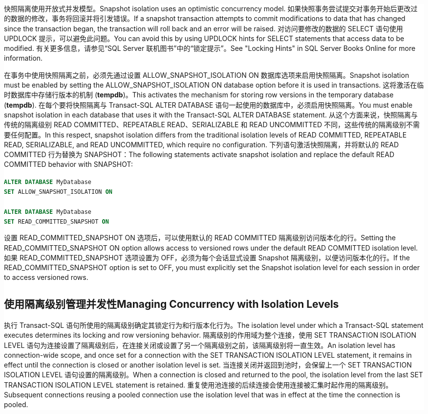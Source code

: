  <span data-ttu-id="a0ad3-113">快照隔离使用开放式并发模型。</span><span class="sxs-lookup"><span data-stu-id="a0ad3-113">Snapshot isolation uses an optimistic concurrency model.</span></span> <span data-ttu-id="a0ad3-114">如果快照事务尝试提交对事务开始后更改过的数据的修改，事务将回滚并将引发错误。</span><span class="sxs-lookup"><span data-stu-id="a0ad3-114">If a snapshot transaction attempts to commit modifications to data that has changed since the transaction began, the transaction will roll back and an error will be raised.</span></span> <span data-ttu-id="a0ad3-115">对访问要修改的数据的 SELECT 语句使用 UPDLOCK 提示，可以避免此问题。</span><span class="sxs-lookup"><span data-stu-id="a0ad3-115">You can avoid this by using UPDLOCK hints for SELECT statements that access data to be modified.</span></span> <span data-ttu-id="a0ad3-116">有关更多信息，请参见“SQL Server 联机图书”中的“锁定提示”。</span><span class="sxs-lookup"><span data-stu-id="a0ad3-116">See "Locking Hints" in SQL Server Books Online for more information.</span></span>  
  
 <span data-ttu-id="a0ad3-117">在事务中使用快照隔离之前，必须先通过设置 ALLOW_SNAPSHOT_ISOLATION ON 数据库选项来启用快照隔离。</span><span class="sxs-lookup"><span data-stu-id="a0ad3-117">Snapshot isolation must be enabled by setting the ALLOW_SNAPSHOT_ISOLATION ON database option before it is used in transactions.</span></span> <span data-ttu-id="a0ad3-118">这将激活在临时数据库中存储行版本的机制 (**tempdb**)。</span><span class="sxs-lookup"><span data-stu-id="a0ad3-118">This activates the mechanism for storing row versions in the temporary database (**tempdb**).</span></span> <span data-ttu-id="a0ad3-119">在每个要将快照隔离与 Transact-SQL ALTER DATABASE 语句一起使用的数据库中，必须启用快照隔离。</span><span class="sxs-lookup"><span data-stu-id="a0ad3-119">You must enable snapshot isolation in each database that uses it with the Transact-SQL ALTER DATABASE statement.</span></span> <span data-ttu-id="a0ad3-120">从这个方面来说，快照隔离与传统的隔离级别 READ COMMITTED、REPEATABLE READ、SERIALIZABLE 和 READ UNCOMMITTED 不同，这些传统的隔离级别不需要任何配置。</span><span class="sxs-lookup"><span data-stu-id="a0ad3-120">In this respect, snapshot isolation differs from the traditional isolation levels of READ COMMITTED, REPEATABLE READ, SERIALIZABLE, and READ UNCOMMITTED, which require no configuration.</span></span> <span data-ttu-id="a0ad3-121">下列语句激活快照隔离，并将默认的 READ COMMITTED 行为替换为 SNAPSHOT：</span><span class="sxs-lookup"><span data-stu-id="a0ad3-121">The following statements activate snapshot isolation and replace the default READ COMMITTED behavior with SNAPSHOT:</span></span>  
  
```sql  
ALTER DATABASE MyDatabase  
SET ALLOW_SNAPSHOT_ISOLATION ON  
  
ALTER DATABASE MyDatabase  
SET READ_COMMITTED_SNAPSHOT ON  
```  
  
 <span data-ttu-id="a0ad3-122">设置 READ_COMMITTED_SNAPSHOT ON 选项后，可以使用默认的 READ COMMITTED 隔离级别访问版本化的行。</span><span class="sxs-lookup"><span data-stu-id="a0ad3-122">Setting the READ_COMMITTED_SNAPSHOT ON option allows access to versioned rows under the default READ COMMITTED isolation level.</span></span> <span data-ttu-id="a0ad3-123">如果 READ_COMMITTED_SNAPSHOT 选项设置为 OFF，必须为每个会话显式设置 Snapshot 隔离级别，以便访问版本化的行。</span><span class="sxs-lookup"><span data-stu-id="a0ad3-123">If the READ_COMMITTED_SNAPSHOT option is set to OFF, you must explicitly set the Snapshot isolation level for each session in order to access versioned rows.</span></span>  
  
## <a name="managing-concurrency-with-isolation-levels"></a><span data-ttu-id="a0ad3-124">使用隔离级别管理并发性</span><span class="sxs-lookup"><span data-stu-id="a0ad3-124">Managing Concurrency with Isolation Levels</span></span>  
 <span data-ttu-id="a0ad3-125">执行 Transact-SQL 语句所使用的隔离级别确定其锁定行为和行版本化行为。</span><span class="sxs-lookup"><span data-stu-id="a0ad3-125">The isolation level under which a Transact-SQL statement executes determines its locking and row versioning behavior.</span></span> <span data-ttu-id="a0ad3-126">隔离级别的作用域为整个连接，使用 SET TRANSACTION ISOLATION LEVEL 语句为连接设置了隔离级别后，在连接关闭或设置了另一个隔离级别之前，该隔离级别将一直生效。</span><span class="sxs-lookup"><span data-stu-id="a0ad3-126">An isolation level has connection-wide scope, and once set for a connection with the SET TRANSACTION ISOLATION LEVEL statement, it remains in effect until the connection is closed or another isolation level is set.</span></span> <span data-ttu-id="a0ad3-127">当连接关闭并返回到池时，会保留上一个 SET TRANSACTION ISOLATION LEVEL 语句设置的隔离级别。</span><span class="sxs-lookup"><span data-stu-id="a0ad3-127">When a connection is closed and returned to the pool, the isolation level from the last SET TRANSACTION ISOLATION LEVEL statement is retained.</span></span> <span data-ttu-id="a0ad3-128">重复使用池连接的后续连接会使用连接被汇集时起作用的隔离级别。</span><span class="sxs-lookup"><span data-stu-id="a0ad3-128">Subsequent connections reusing a pooled connection use the isolation level that was in effect at the time the connection is pooled.</span></span>  
  